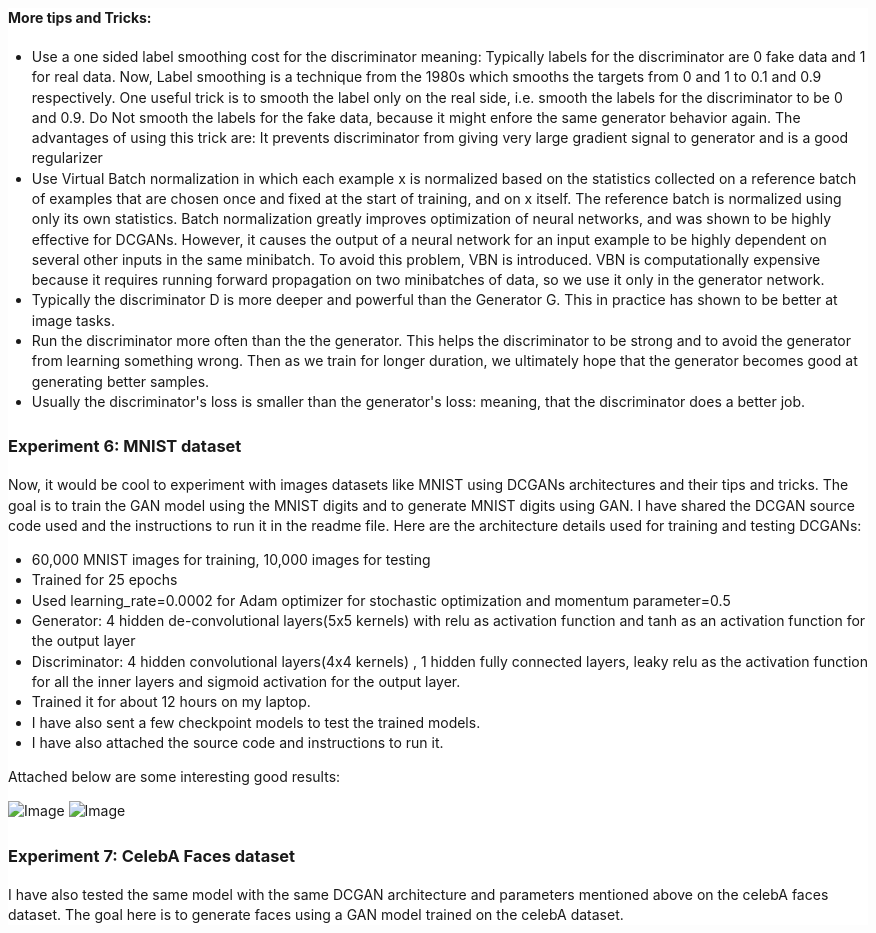 #### More tips and Tricks:
- Use a one sided label smoothing cost for the discriminator meaning: Typically labels for the discriminator are 0 fake data and 1 for real data. Now, Label smoothing is a technique from the 1980s which smooths the targets from 0 and 1 to 0.1 and 0.9 respectively. One useful trick is to smooth the label only on the real side, i.e. smooth the labels for the discriminator to be 0 and 0.9. Do Not smooth the labels for the fake data, because it might enfore the same generator behavior again. The advantages of using this trick are: It prevents discriminator from giving very large gradient signal to generator and is a good regularizer
- Use Virtual Batch normalization in which each example x is normalized based on the statistics collected on a reference batch of examples that are chosen once and fixed at the start of training, and on x itself. The reference batch is normalized using only its own statistics. Batch normalization greatly improves optimization of neural networks, and was shown to be highly effective for DCGANs. However, it causes the output of a neural network for an input example to be highly dependent on several other inputs in the same minibatch. To avoid this problem, VBN is introduced. VBN is computationally expensive because it requires running forward propagation on two minibatches of data, so we use it only in the generator network.
- Typically the discriminator D is more deeper and powerful than the Generator G. This in practice has shown to be better at image tasks. 
- Run the discriminator more often than the the generator. This helps the discriminator to be strong and to avoid the generator from learning something wrong. Then as we train for longer duration, we ultimately hope that the generator becomes good at generating better samples.
- Usually the discriminator's loss is smaller than the generator's loss: meaning, that the discriminator does a better job.



### Experiment 6: MNIST dataset
Now, it would be cool to experiment with images datasets like MNIST using DCGANs architectures and their tips and tricks.
The goal is to train the GAN model using the MNIST digits and to generate MNIST digits using GAN. I have shared the DCGAN source code used and the instructions to run it in the readme file.
Here are the architecture details used for training and testing DCGANs:
- 60,000 MNIST images for training, 10,000 images for testing
- Trained for 25 epochs
- Used learning_rate=0.0002 for Adam optimizer for stochastic optimization and momentum parameter=0.5
- Generator: 4 hidden de-convolutional layers(5x5 kernels) with relu as activation function and tanh as an activation function for the output layer
- Discriminator: 4 hidden convolutional layers(4x4 kernels) , 1 hidden fully connected layers, leaky relu as the activation function for all the inner layers and sigmoid activation for the output layer.
- Trained it for about 12 hours on my laptop.
- I have also sent a few checkpoint models to test the trained models.
- I have also attached the source code and instructions to run it.

Attached below are some interesting good results:

![Image](https://bmurali1994.github.io/Blog-on-GANs/images/mnist2.png) ![Image](https://bmurali1994.github.io/Blog-on-GANs/images/mnist3.png)

### Experiment 7: CelebA Faces dataset
I have also tested the same model with the same DCGAN architecture and parameters mentioned above on the celebA faces dataset. The goal here is to generate faces using a GAN model trained on the celebA dataset.
